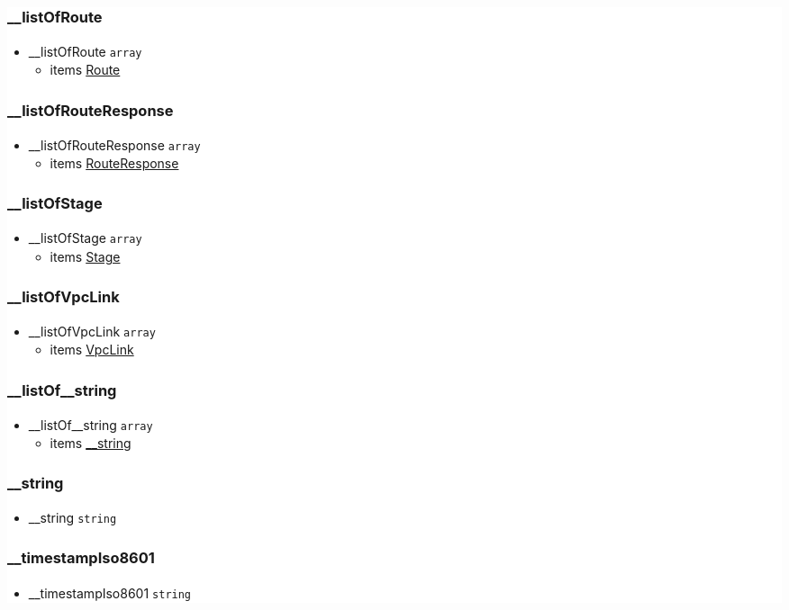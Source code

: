 ### __listOfRoute
* __listOfRoute `array`
  * items [Route](#route)

### __listOfRouteResponse
* __listOfRouteResponse `array`
  * items [RouteResponse](#routeresponse)

### __listOfStage
* __listOfStage `array`
  * items [Stage](#stage)

### __listOfVpcLink
* __listOfVpcLink `array`
  * items [VpcLink](#vpclink)

### __listOf__string
* __listOf__string `array`
  * items [__string](#__string)

### __string
* __string `string`

### __timestampIso8601
* __timestampIso8601 `string`


